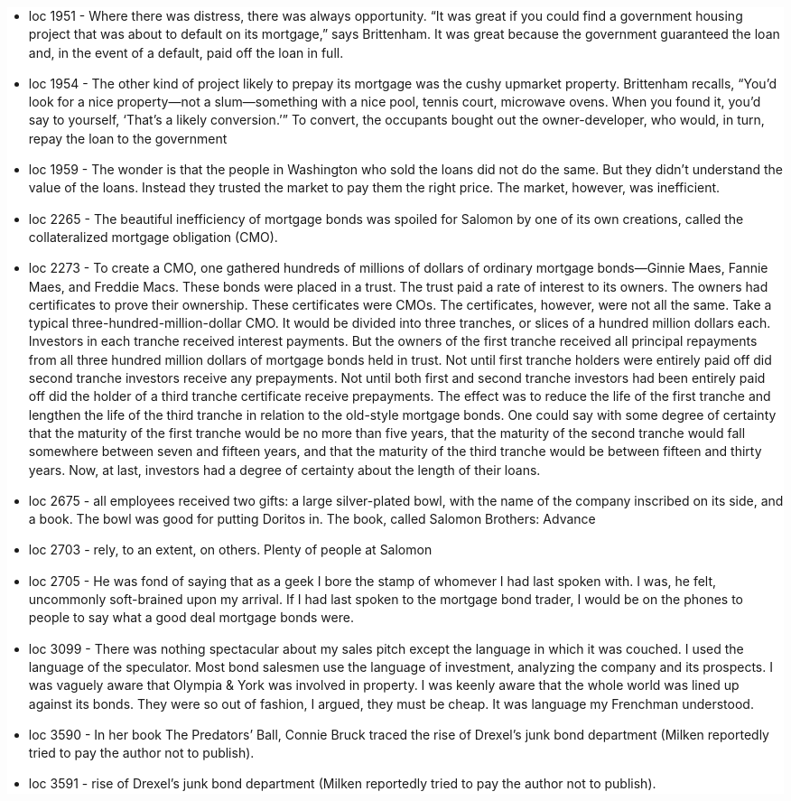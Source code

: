  - loc 1951 - Where there was distress, there was always opportunity. “It was great if you could find a government housing project that was about to default on its mortgage,” says Brittenham. It was great because the government guaranteed the loan and, in the event of a default, paid off the loan in full.

 - loc 1954 - The other kind of project likely to prepay its mortgage was the cushy upmarket property. Brittenham recalls, “You’d look for a nice property—not a slum—something with a nice pool, tennis court, microwave ovens. When you found it, you’d say to yourself, ‘That’s a likely conversion.’” To convert, the occupants bought out the owner-developer, who would, in turn, repay the loan to the government

 - loc 1959 - The wonder is that the people in Washington who sold the loans did not do the same. But they didn’t understand the value of the loans. Instead they trusted the market to pay them the right price. The market, however, was inefficient.

 - loc 2265 - The beautiful inefficiency of mortgage bonds was spoiled for Salomon by one of its own creations, called the collateralized mortgage obligation (CMO).

 - loc 2273 - To create a CMO, one gathered hundreds of millions of dollars of ordinary mortgage bonds—Ginnie Maes, Fannie Maes, and Freddie Macs. These bonds were placed in a trust. The trust paid a rate of interest to its owners. The owners had certificates to prove their ownership. These certificates were CMOs. The certificates, however, were not all the same. Take a typical three-hundred-million-dollar CMO. It would be divided into three tranches, or slices of a hundred million dollars each. Investors in each tranche received interest payments. But the owners of the first tranche received all principal repayments from all three hundred million dollars of mortgage bonds held in trust. Not until first tranche holders were entirely paid off did second tranche investors receive any prepayments. Not until both first and second tranche investors had been entirely paid off did the holder of a third tranche certificate receive prepayments. The effect was to reduce the life of the first tranche and lengthen the life of the third tranche in relation to the old-style mortgage bonds. One could say with some degree of certainty that the maturity of the first tranche would be no more than five years, that the maturity of the second tranche would fall somewhere between seven and fifteen years, and that the maturity of the third tranche would be between fifteen and thirty years. Now, at last, investors had a degree of certainty about the length of their loans.

 - loc 2675 - all employees received two gifts: a large silver-plated bowl, with the name of the company inscribed on its side, and a book. The bowl was good for putting Doritos in. The book, called Salomon Brothers: Advance

 - loc 2703 - rely, to an extent, on others. Plenty of people at Salomon

 - loc 2705 - He was fond of saying that as a geek I bore the stamp of whomever I had last spoken with. I was, he felt, uncommonly soft-brained upon my arrival. If I had last spoken to the mortgage bond trader, I would be on the phones to people to say what a good deal mortgage bonds were.

 - loc 3099 - There was nothing spectacular about my sales pitch except the language in which it was couched. I used the language of the speculator. Most bond salesmen use the language of investment, analyzing the company and its prospects. I was vaguely aware that Olympia & York was involved in property. I was keenly aware that the whole world was lined up against its bonds. They were so out of fashion, I argued, they must be cheap. It was language my Frenchman understood.

 - loc 3590 - In her book The Predators’ Ball, Connie Bruck traced the rise of Drexel’s junk bond department (Milken reportedly tried to pay the author not to publish).

 - loc 3591 - rise of Drexel’s junk bond department (Milken reportedly tried to pay the author not to publish).
